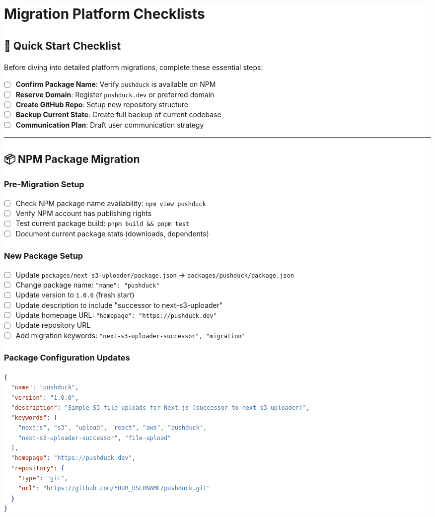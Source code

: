 # Migration Platform Checklists

## 🚀 Quick Start Checklist

Before diving into detailed platform migrations, complete these essential steps:

- [ ] **Confirm Package Name**: Verify `pushduck` is available on NPM
- [ ] **Reserve Domain**: Register `pushduck.dev` or preferred domain
- [ ] **Create GitHub Repo**: Setup new repository structure
- [ ] **Backup Current State**: Create full backup of current codebase
- [ ] **Communication Plan**: Draft user communication strategy

---

## 📦 NPM Package Migration

### Pre-Migration Setup

- [ ] Check NPM package name availability: `npm view pushduck`
- [ ] Verify NPM account has publishing rights
- [ ] Test current package build: `pnpm build && pnpm test`
- [ ] Document current package stats (downloads, dependents)

### New Package Setup

- [ ] Update `packages/next-s3-uploader/package.json` → `packages/pushduck/package.json`
- [ ] Change package name: `"name": "pushduck"`
- [ ] Update version to `1.0.0` (fresh start)
- [ ] Update description to include "successor to next-s3-uploader"
- [ ] Update homepage URL: `"homepage": "https://pushduck.dev"`
- [ ] Update repository URL
- [ ] Add migration keywords: `"next-s3-uploader-successor", "migration"`

### Package Configuration Updates

```json
{
  "name": "pushduck",
  "version": "1.0.0",
  "description": "Simple S3 file uploads for Next.js (successor to next-s3-uploader)",
  "keywords": [
    "nextjs", "s3", "upload", "react", "aws", "pushduck", 
    "next-s3-uploader-successor", "file-upload"
  ],
  "homepage": "https://pushduck.dev",
  "repository": {
    "type": "git", 
    "url": "https://github.com/YOUR_USERNAME/pushduck.git"
  }
}
```
